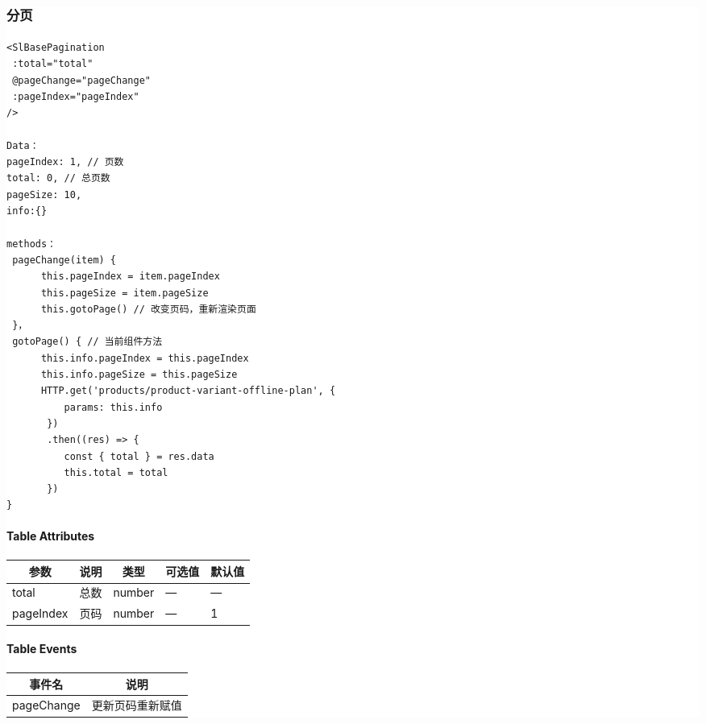 

### **分页**

```vue
<SlBasePagination
 :total="total" 
 @pageChange="pageChange"
 :pageIndex="pageIndex"
/>

Data：
pageIndex: 1, // 页数
total: 0, // 总页数
pageSize: 10,
info:{}

methods：
 pageChange(item) {
      this.pageIndex = item.pageIndex
      this.pageSize = item.pageSize
      this.gotoPage() // 改变页码，重新渲染页面
 }，
 gotoPage() { // 当前组件方法
      this.info.pageIndex = this.pageIndex
      this.info.pageSize = this.pageSize
      HTTP.get('products/product-variant-offline-plan', {
          params: this.info
       })
       .then((res) => {
          const { total } = res.data
          this.total = total
       })
}
```



#### Table Attributes

| 参数      | 说明 | 类型   | 可选值 | 默认值 |
| --------- | ---- | ------ | ------ | ------ |
| total     | 总数 | number | —      | —      |
| pageIndex | 页码 | number | —      | 1      |



#### Table Events

| 事件名     | 说明             |
| ---------- | ---------------- |
| pageChange | 更新页码重新赋值 |
